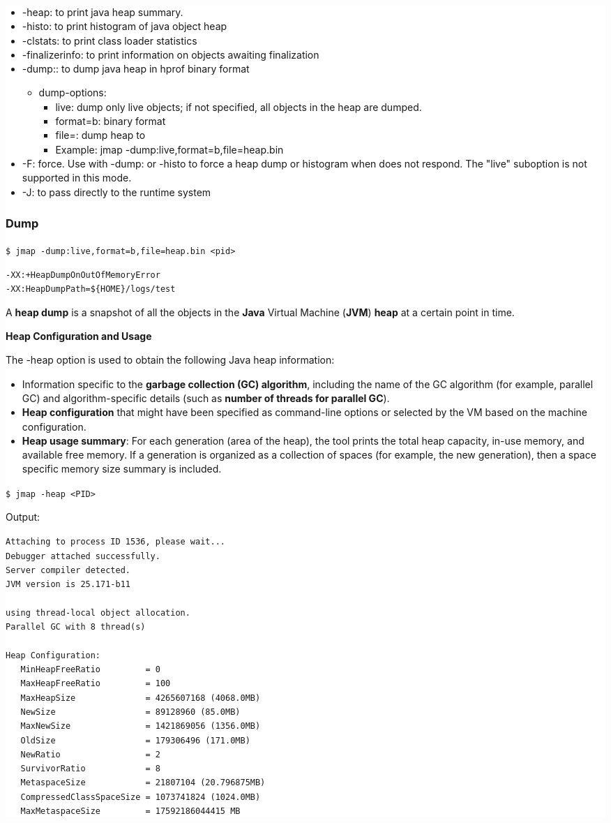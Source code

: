 - -heap: to print java heap summary.
- -histo:  to print histogram of java object heap
- -clstats: to print class loader statistics
- -finalizerinfo: to print information on objects awaiting finalization
- -dump:<dump-options>: to dump java heap in hprof binary format
  - dump-options:
    - live: dump only live objects; if not specified, all objects in the heap are dumped.
    - format=b: binary format
    - file=<file>: dump heap to <file>
    - Example: jmap -dump:live,format=b,file=heap.bin <pid>
- -F: force. Use with -dump:<dump-options> <pid> or -histo to force a heap dump or histogram when <pid> does not respond. The "live" suboption is not supported in this mode.
- -J<flag>: to pass <flag> directly to the runtime system

### Dump

```
$ jmap -dump:live,format=b,file=heap.bin <pid>
```

```
-XX:+HeapDumpOnOutOfMemoryError
-XX:HeapDumpPath=${HOME}/logs/test
```



A **heap dump** is a snapshot of all the objects in the **Java** Virtual Machine (**JVM**) **heap** at a certain point in time.

**Heap Configuration and Usage**

The -heap option is used to obtain the following Java heap information:

- Information specific to the **garbage collection (GC) algorithm**, including the name of the GC algorithm (for example, parallel GC) and algorithm-specific details (such as **number of threads for parallel GC**).
- **Heap configuration** that might have been specified as command-line options or selected by the VM based on the machine configuration.
- **Heap usage summary**: For each generation (area of the heap), the tool prints the total heap capacity, in-use memory, and available free memory. If a generation is organized as a collection of spaces (for example, the new generation), then a space specific memory size summary is included.

```
$ jmap -heap <PID>
```

Output:

```
Attaching to process ID 1536, please wait...
Debugger attached successfully.
Server compiler detected.
JVM version is 25.171-b11

using thread-local object allocation.
Parallel GC with 8 thread(s)

Heap Configuration:
   MinHeapFreeRatio         = 0
   MaxHeapFreeRatio         = 100
   MaxHeapSize              = 4265607168 (4068.0MB)
   NewSize                  = 89128960 (85.0MB)
   MaxNewSize               = 1421869056 (1356.0MB)
   OldSize                  = 179306496 (171.0MB)
   NewRatio                 = 2
   SurvivorRatio            = 8
   MetaspaceSize            = 21807104 (20.796875MB)
   CompressedClassSpaceSize = 1073741824 (1024.0MB)
   MaxMetaspaceSize         = 17592186044415 MB
```